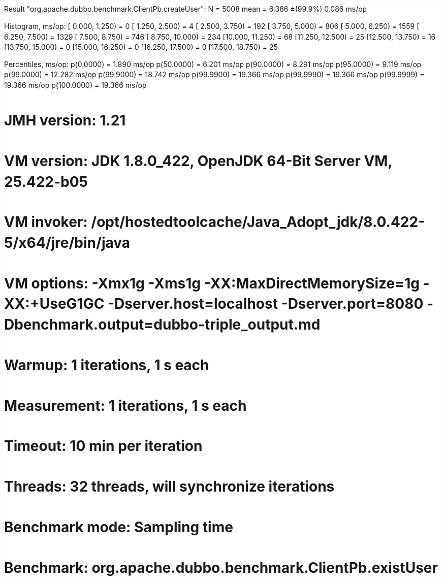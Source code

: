 

Result "org.apache.dubbo.benchmark.ClientPb.createUser":
  N = 5008
  mean =      6.386 ±(99.9%) 0.086 ms/op

  Histogram, ms/op:
    [ 0.000,  1.250) = 0 
    [ 1.250,  2.500) = 4 
    [ 2.500,  3.750) = 192 
    [ 3.750,  5.000) = 806 
    [ 5.000,  6.250) = 1559 
    [ 6.250,  7.500) = 1329 
    [ 7.500,  8.750) = 746 
    [ 8.750, 10.000) = 234 
    [10.000, 11.250) = 68 
    [11.250, 12.500) = 25 
    [12.500, 13.750) = 16 
    [13.750, 15.000) = 0 
    [15.000, 16.250) = 0 
    [16.250, 17.500) = 0 
    [17.500, 18.750) = 25 

  Percentiles, ms/op:
      p(0.0000) =      1.890 ms/op
     p(50.0000) =      6.201 ms/op
     p(90.0000) =      8.291 ms/op
     p(95.0000) =      9.119 ms/op
     p(99.0000) =     12.282 ms/op
     p(99.9000) =     18.742 ms/op
     p(99.9900) =     19.366 ms/op
     p(99.9990) =     19.366 ms/op
     p(99.9999) =     19.366 ms/op
    p(100.0000) =     19.366 ms/op


# JMH version: 1.21
# VM version: JDK 1.8.0_422, OpenJDK 64-Bit Server VM, 25.422-b05
# VM invoker: /opt/hostedtoolcache/Java_Adopt_jdk/8.0.422-5/x64/jre/bin/java
# VM options: -Xmx1g -Xms1g -XX:MaxDirectMemorySize=1g -XX:+UseG1GC -Dserver.host=localhost -Dserver.port=8080 -Dbenchmark.output=dubbo-triple_output.md
# Warmup: 1 iterations, 1 s each
# Measurement: 1 iterations, 1 s each
# Timeout: 10 min per iteration
# Threads: 32 threads, will synchronize iterations
# Benchmark mode: Sampling time
# Benchmark: org.apache.dubbo.benchmark.ClientPb.existUser
